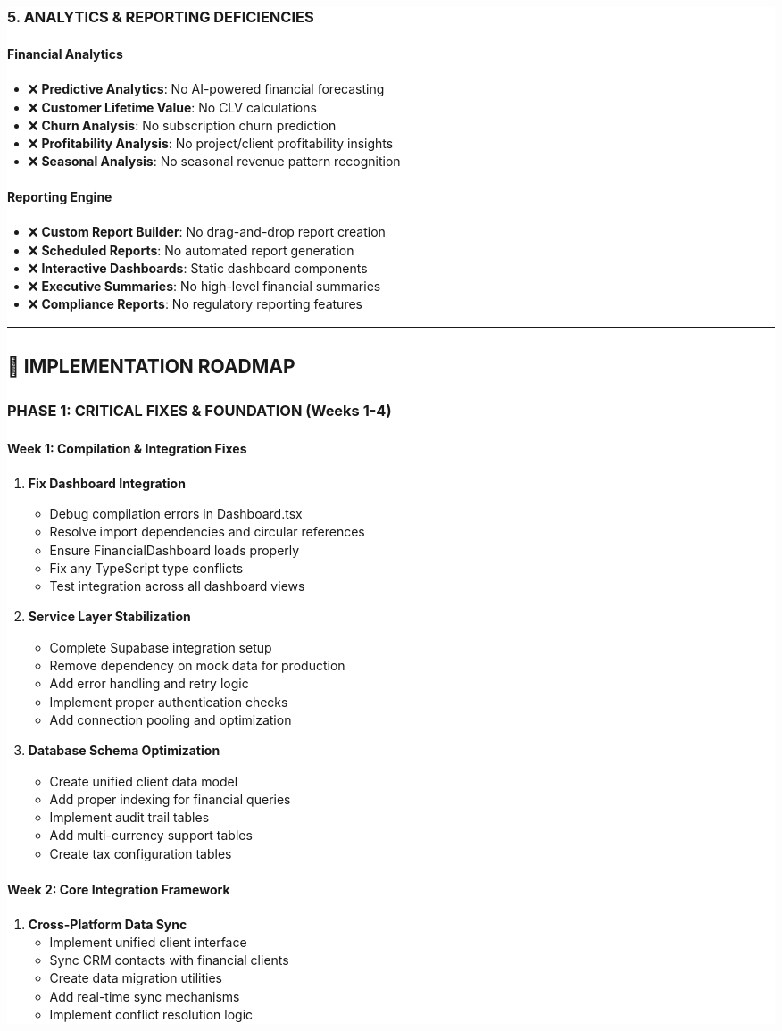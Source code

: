 ### **5. ANALYTICS & REPORTING DEFICIENCIES**

#### **Financial Analytics**
- ❌ **Predictive Analytics**: No AI-powered financial forecasting
- ❌ **Customer Lifetime Value**: No CLV calculations
- ❌ **Churn Analysis**: No subscription churn prediction
- ❌ **Profitability Analysis**: No project/client profitability insights
- ❌ **Seasonal Analysis**: No seasonal revenue pattern recognition

#### **Reporting Engine**
- ❌ **Custom Report Builder**: No drag-and-drop report creation
- ❌ **Scheduled Reports**: No automated report generation
- ❌ **Interactive Dashboards**: Static dashboard components
- ❌ **Executive Summaries**: No high-level financial summaries
- ❌ **Compliance Reports**: No regulatory reporting features

---

## 🎯 IMPLEMENTATION ROADMAP

### **PHASE 1: CRITICAL FIXES & FOUNDATION (Weeks 1-4)**

#### **Week 1: Compilation & Integration Fixes**
1. **Fix Dashboard Integration**
   - Debug compilation errors in Dashboard.tsx
   - Resolve import dependencies and circular references
   - Ensure FinancialDashboard loads properly
   - Fix any TypeScript type conflicts
   - Test integration across all dashboard views

2. **Service Layer Stabilization**
   - Complete Supabase integration setup
   - Remove dependency on mock data for production
   - Add error handling and retry logic
   - Implement proper authentication checks
   - Add connection pooling and optimization

3. **Database Schema Optimization**
   - Create unified client data model
   - Add proper indexing for financial queries
   - Implement audit trail tables
   - Add multi-currency support tables
   - Create tax configuration tables

#### **Week 2: Core Integration Framework**
1. **Cross-Platform Data Sync**
   - Implement unified client interface
   - Sync CRM contacts with financial clients
   - Create data migration utilities
   - Add real-time sync mechanisms
   - Implement conflict resolution logic
